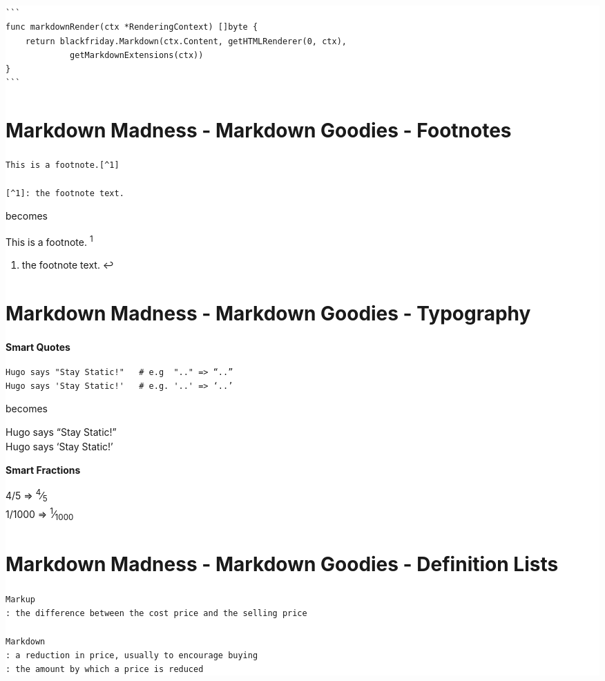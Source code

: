     ```
    func markdownRender(ctx *RenderingContext) []byte {
	    return blackfriday.Markdown(ctx.Content, getHTMLRenderer(0, ctx),
		         getMarkdownExtensions(ctx))
    }
    ```

# Markdown Madness - Markdown Goodies - Footnotes

```
This is a footnote.[^1]

[^1]: the footnote text.
```

becomes

This is a footnote. <sup>1</sup>

1. the footnote text. ↩



# Markdown Madness - Markdown Goodies - Typography

**Smart Quotes**

```
Hugo says "Stay Static!"   # e.g  ".." => “..”
Hugo says 'Stay Static!'   # e.g. '..' => ‘..’
```

becomes

Hugo says “Stay Static!” <br>
Hugo says ‘Stay Static!’


**Smart Fractions**

4/5 => <sup>4</sup>&frasl;<sub>5</sub> <br>
1/1000 =>  <sup>1</sup>&frasl;<sub>1000</sub>




# Markdown Madness - Markdown Goodies - Definition Lists

```
Markup
: the difference between the cost price and the selling price

Markdown
: a reduction in price, usually to encourage buying
: the amount by which a price is reduced
```
